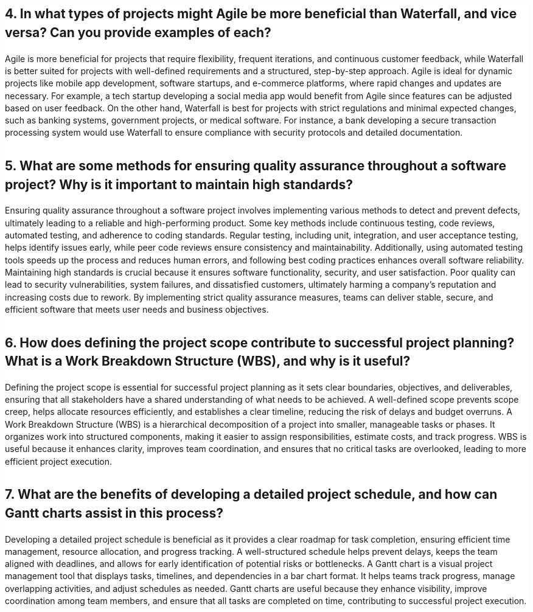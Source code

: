## 4. In what types of projects might Agile be more beneficial than Waterfall, and vice versa? Can you provide examples of each?
Agile is more beneficial for projects that require flexibility, frequent iterations, and continuous customer feedback, while Waterfall is better suited for projects with well-defined requirements and a structured, step-by-step approach.
Agile is ideal for dynamic projects like mobile app development, software startups, and e-commerce platforms, where rapid changes and updates are necessary. For example, a tech startup developing a social media app would benefit from Agile since features can be adjusted based on user feedback. On the other hand, Waterfall is best for projects with strict regulations and minimal expected changes, such as banking systems, government projects, or medical software. For instance, a bank developing a secure transaction processing system would use Waterfall to ensure compliance with security protocols and detailed documentation.

## 5. What are some methods for ensuring quality assurance throughout a software project? Why is it important to maintain high standards?
Ensuring quality assurance throughout a software project involves implementing various methods to detect and prevent defects, ultimately leading to a reliable and high-performing product. Some key methods include continuous testing, code reviews, automated testing, and adherence to coding standards. Regular testing, including unit, integration, and user acceptance testing, helps identify issues early, while peer code reviews ensure consistency and maintainability. Additionally, using automated testing tools speeds up the process and reduces human errors, and following best coding practices enhances overall software reliability.
Maintaining high standards is crucial because it ensures software functionality, security, and user satisfaction. Poor quality can lead to security vulnerabilities, system failures, and dissatisfied customers, ultimately harming a company’s reputation and increasing costs due to rework. By implementing strict quality assurance measures, teams can deliver stable, secure, and efficient software that meets user needs and business objectives.

## 6. How does defining the project scope contribute to successful project planning? What is a Work Breakdown Structure (WBS), and why is it useful?
Defining the project scope is essential for successful project planning as it sets clear boundaries, objectives, and deliverables, ensuring that all stakeholders have a shared understanding of what needs to be achieved. A well-defined scope prevents scope creep, helps allocate resources efficiently, and establishes a clear timeline, reducing the risk of delays and budget overruns.
A Work Breakdown Structure (WBS) is a hierarchical decomposition of a project into smaller, manageable tasks or phases. It organizes work into structured components, making it easier to assign responsibilities, estimate costs, and track progress. WBS is useful because it enhances clarity, improves team coordination, and ensures that no critical tasks are overlooked, leading to more efficient project execution.

## 7. What are the benefits of developing a detailed project schedule, and how can Gantt charts assist in this process?
Developing a detailed project schedule is beneficial as it provides a clear roadmap for task completion, ensuring efficient time management, resource allocation, and progress tracking. A well-structured schedule helps prevent delays, keeps the team aligned with deadlines, and allows for early identification of potential risks or bottlenecks.
A Gantt chart is a visual project management tool that displays tasks, timelines, and dependencies in a bar chart format. It helps teams track progress, manage overlapping activities, and adjust schedules as needed. Gantt charts are useful because they enhance visibility, improve coordination among team members, and ensure that all tasks are completed on time, contributing to successful project execution.
